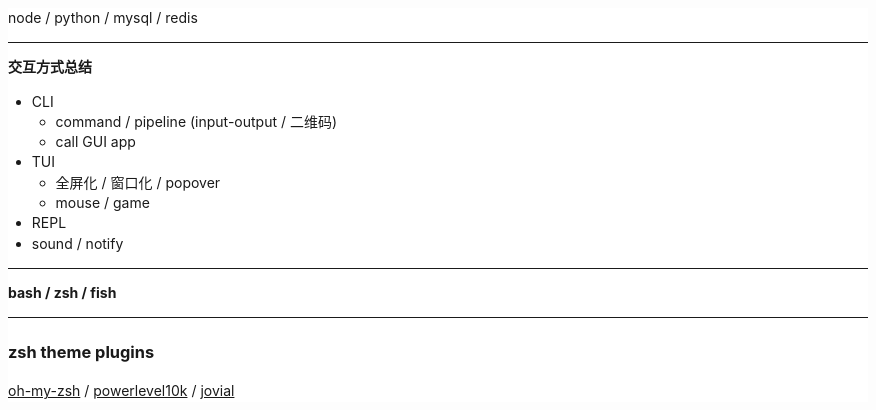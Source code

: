 node / python / mysql / redis

<iframe
  class="terminal"
  src="https://devbox.zthxxx.me"
>
</iframe>

<style>
  .terminal {
    @apply w-4/5 rounded-lg overflow-hidden resize;
    height: 300px;
    background: #272936;
  }
</style>

---

**交互方式总结**

- CLI
  - command / pipeline (input-output / 二维码)
  - call GUI app
- TUI
  - 全屏化 / 窗口化 / popover
  - mouse / game
- REPL
- sound / notify


---

**bash / zsh / fish**

<iframe
  class="terminal"
  src="https://devbox.zthxxx.me?arg=-c&arg=bash%3Bzsh"
>
</iframe>

<style>
  .terminal {
    @apply rounded-lg overflow-hidden resize;
    width: 85%;
    height: 520px;
    background: #272936;
  }
</style>

---

### zsh theme plugins

[oh-my-zsh](https://github.com/ohmyzsh/ohmyzsh) /
[powerlevel10k](https://github.com/romkatv/powerlevel10k) /
[jovial](https://github.com/zthxxx/jovial)

